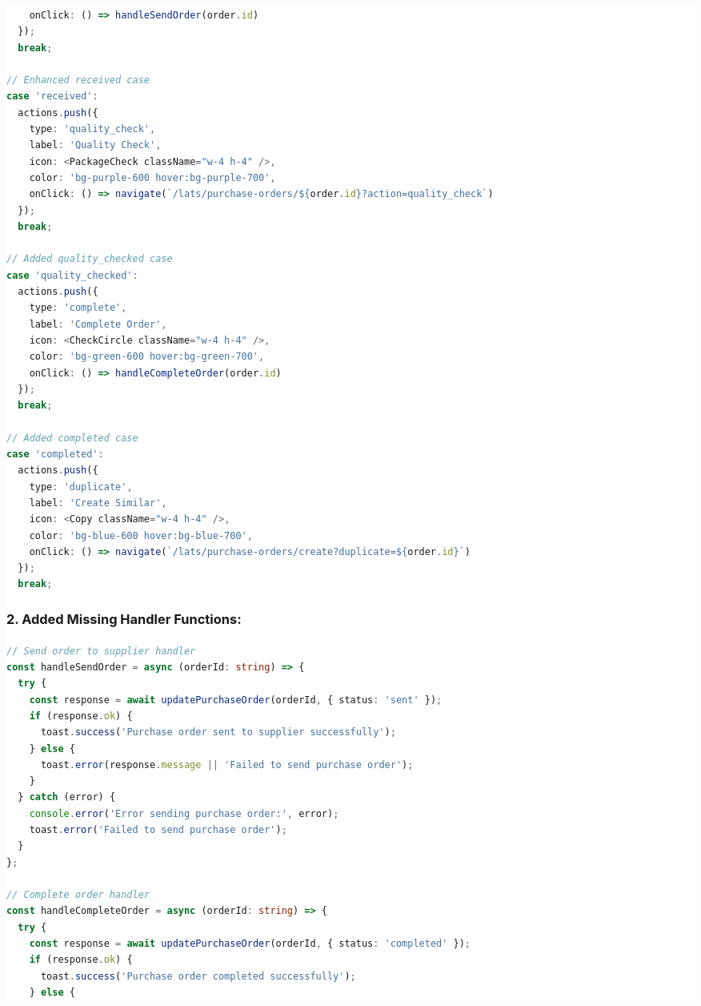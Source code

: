 ```typescript
    onClick: () => handleSendOrder(order.id)
  });
  break;

// Enhanced received case
case 'received':
  actions.push({
    type: 'quality_check',
    label: 'Quality Check',
    icon: <PackageCheck className="w-4 h-4" />,
    color: 'bg-purple-600 hover:bg-purple-700',
    onClick: () => navigate(`/lats/purchase-orders/${order.id}?action=quality_check`)
  });
  break;

// Added quality_checked case
case 'quality_checked':
  actions.push({
    type: 'complete',
    label: 'Complete Order',
    icon: <CheckCircle className="w-4 h-4" />,
    color: 'bg-green-600 hover:bg-green-700',
    onClick: () => handleCompleteOrder(order.id)
  });
  break;

// Added completed case
case 'completed':
  actions.push({
    type: 'duplicate',
    label: 'Create Similar',
    icon: <Copy className="w-4 h-4" />,
    color: 'bg-blue-600 hover:bg-blue-700',
    onClick: () => navigate(`/lats/purchase-orders/create?duplicate=${order.id}`)
  });
  break;
```

### **2. Added Missing Handler Functions:**

```typescript
// Send order to supplier handler
const handleSendOrder = async (orderId: string) => {
  try {
    const response = await updatePurchaseOrder(orderId, { status: 'sent' });
    if (response.ok) {
      toast.success('Purchase order sent to supplier successfully');
    } else {
      toast.error(response.message || 'Failed to send purchase order');
    }
  } catch (error) {
    console.error('Error sending purchase order:', error);
    toast.error('Failed to send purchase order');
  }
};

// Complete order handler
const handleCompleteOrder = async (orderId: string) => {
  try {
    const response = await updatePurchaseOrder(orderId, { status: 'completed' });
    if (response.ok) {
      toast.success('Purchase order completed successfully');
    } else {
```